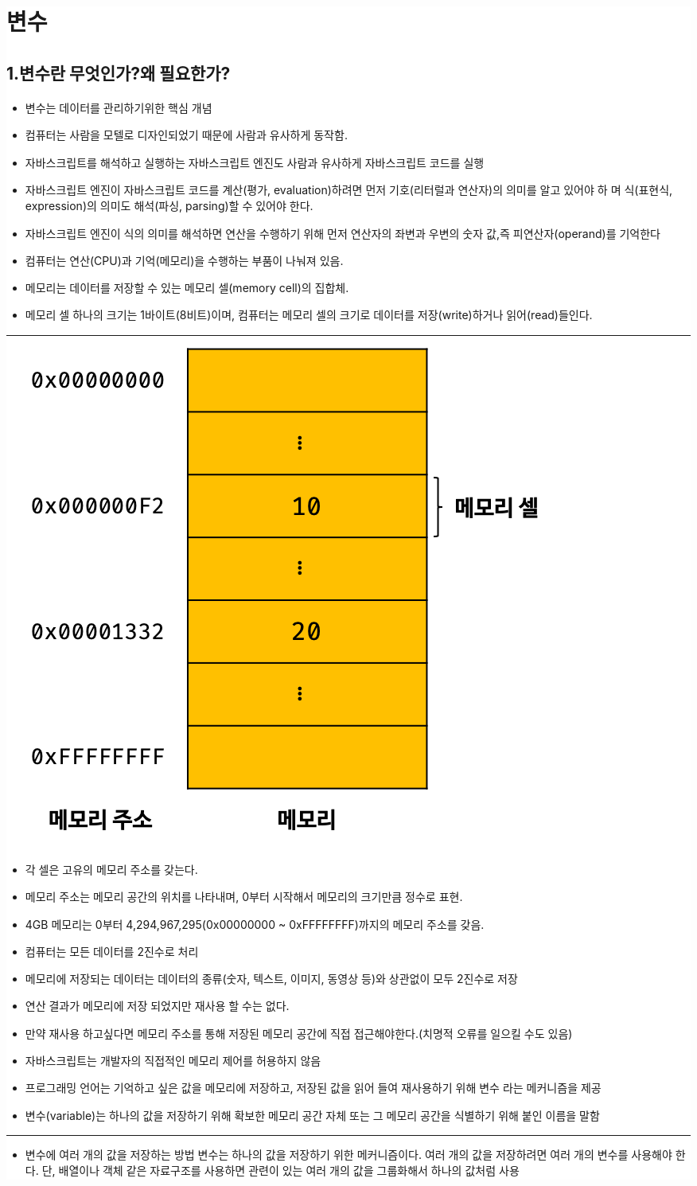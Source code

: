 # 변수
## 1.변수란 무엇인가?왜 필요한가?

* 변수는 데이터를 관리하기위한 핵심 개념

* 컴퓨터는 사람을 모텔로 디자인되었기 때문에 사람과 유사하게 동작함.
* 자바스크립트를 해석하고 실행하는 자바스크립트 엔진도 사람과 유사하게 자바스크립트 코드를 실행
* 자바스크립트 엔진이 자바스크립트 코드를 계산(평가, evaluation)하려면 먼저 기호(리터럴과 연산자)의 의미를 알고 있어야 하	며 식(표현식, expression)의 의미도 해석(파싱, parsing)할 수 있어야 한다.
* 자바스크립트 엔진이 식의 의미를 해석하면 연산을 수행하기 위해 먼저 연산자의 좌변과 우변의 숫자 값,즉 피연산자(operand)를 	기억한다
* 컴퓨터는 연산(CPU)과 기억(메모리)을 수행하는 부품이 나눠져 있음.
* 메모리는 데이터를 저장할 수 있는 메모리 셀(memory cell)의 집합체.
* 메모리 셀 하나의 크기는 1바이트(8비트)이며, 컴퓨터는 메모리 셀의 크기로 데이터를 저장(write)하거나 읽어(read)들인다.
---
![메모리](./image/4-1.png)
* 각 셀은 고유의 메모리 주소를 갖는다.

* 메모리 주소는 메모리 공간의 위치를 나타내며, 0부터 시작해서 메모리의 크기만큼 정수로 표현.
* 4GB 메모리는 0부터 4,294,967,295(0x00000000 ~ 0xFFFFFFFF)까지의 메모리 주소를 갖음.
* 컴퓨터는 모든 데이터를 2진수로 처리
* 메모리에 저장되는 데이터는 데이터의 종류(숫자, 텍스트, 이미지, 동영상 등)와 상관없이 모두 2진수로 	저장
* 연산 결과가 메모리에 저장 되었지만 재사용 할 수는 없다.
* 만약 재사용 하고싶다면 메모리 주소를 통해 저장된 메모리 공간에 직접 접근해야한다.(치명적 오류를 	일으킬 수도 있음)
* 자바스크립트는 개발자의 직접적인 메모리 제어를 허용하지 않음
* 프로그래밍 언어는 기억하고 싶은 값을 메모리에 저장하고, 저장된 값을 읽어 들여 재사용하기 위해 변수	라는 메커니즘을 제공
* 변수(variable)는 하나의 값을 저장하기 위해 확보한 메모리 공간 자체 또는 그 메모리 공간을 식별하기	위해 붙인 이름을 말함
---
* 변수에 여러 개의 값을 저장하는 방법
	변수는 하나의 값을 저장하기 위한 메커니즘이다. 여러 개의 값을 저장하려면 여러 개의 변수를 사용해야 	한다. 단, 배열이나 객체 같은 자료구조를 사용하면 관련이 있는 여러 개의 값을 그룹화해서 하나의 값처럼 	사용